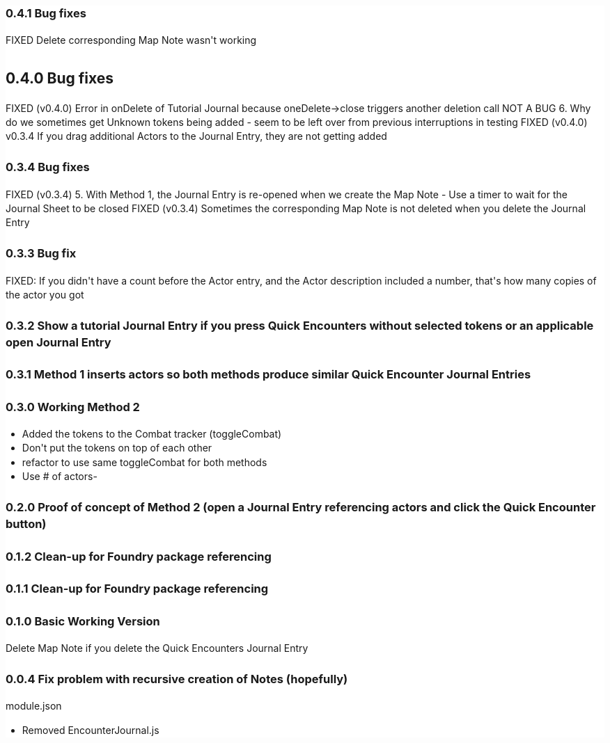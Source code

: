 ### 0.4.1 Bug fixes
FIXED Delete corresponding Map Note wasn't working

## 0.4.0 Bug fixes
FIXED (v0.4.0) Error in onDelete of Tutorial Journal because oneDelete->close triggers another deletion call
NOT A BUG 6. Why do we sometimes get Unknown tokens being added - seem to be left over from previous interruptions in testing
FIXED (v0.4.0) v0.3.4 If you drag additional Actors to the Journal Entry, they are not getting added

### 0.3.4 Bug fixes
FIXED (v0.3.4) 5. With Method 1, the Journal Entry is re-opened when we create the Map Note
    - Use a timer to wait for the Journal Sheet to be closed
FIXED (v0.3.4) Sometimes the corresponding Map Note is not deleted when you delete the Journal Entry

### 0.3.3 Bug fix
FIXED: If you didn't have a count before the Actor entry, and the Actor description included a number, that's how many copies of the actor you got

### 0.3.2 Show a tutorial Journal Entry if you press Quick Encounters without selected tokens or an applicable open Journal Entry

### 0.3.1 Method 1 inserts actors so both methods produce similar Quick Encounter Journal Entries

### 0.3.0 Working Method 2
- Added the tokens to the Combat tracker (toggleCombat)
- Don't put the tokens on top of each other
- refactor to use same toggleCombat for both methods
- Use # of actors-

### 0.2.0 Proof of concept of Method 2 (open a Journal Entry referencing actors and click the Quick Encounter button)

### 0.1.2 Clean-up for Foundry package referencing

### 0.1.1 Clean-up for Foundry package referencing

### 0.1.0 Basic Working Version
Delete Map Note if you delete the Quick Encounters Journal Entry

### 0.0.4 Fix problem with recursive creation of Notes (hopefully)
module.json
- Removed EncounterJournal.js
